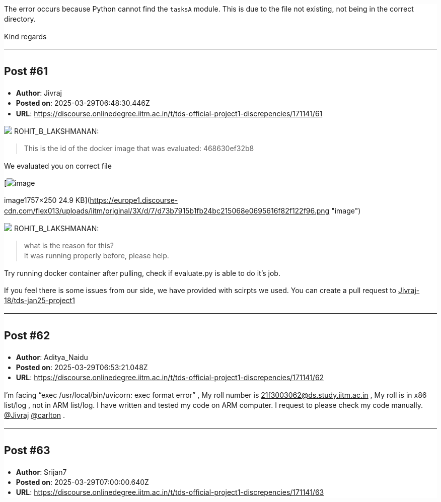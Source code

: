 The error occurs because Python cannot find the `tasksA` module. This is due to the file not existing, not being in the correct directory.

Kind regards

---

## Post #61

- **Author**: Jivraj
- **Posted on**: 2025-03-29T06:48:30.446Z
- **URL**: https://discourse.onlinedegree.iitm.ac.in/t/tds-official-project1-discrepencies/171141/61

![](https://dub1.discourse-cdn.com/flex013/user_avatar/discourse.onlinedegree.iitm.ac.in/rohit_b_lakshmanan/48/67205_2.png) ROHIT\_B\_LAKSHMANAN:

> This is the id of the docker image that was evaluated: 468630ef32b8

We evaluated you on correct file

[![image](https://europe1.discourse-cdn.com/flex013/uploads/iitm/original/3X/d/7/d73b7915b1fb24bc215068e0695616f82f122f96.png)

image1757×250 24.9 KB](https://europe1.discourse-cdn.com/flex013/uploads/iitm/original/3X/d/7/d73b7915b1fb24bc215068e0695616f82f122f96.png "image")

![](https://dub1.discourse-cdn.com/flex013/user_avatar/discourse.onlinedegree.iitm.ac.in/rohit_b_lakshmanan/48/67205_2.png) ROHIT\_B\_LAKSHMANAN:

> what is the reason for this?  
> It was running properly before, please help.

Try running docker container after pulling, check if evaluate.py is able to do it’s job.

If you feel there is some issues from our side, we have provided with scirpts we used. You can create a pull request to [Jivraj-18/tds-jan25-project1](https://github.com/Jivraj-18/tds-jan25-project1)

---

## Post #62

- **Author**: Aditya_Naidu
- **Posted on**: 2025-03-29T06:53:21.048Z
- **URL**: https://discourse.onlinedegree.iitm.ac.in/t/tds-official-project1-discrepencies/171141/62

I’m facing “exec /usr/local/bin/uvicorn: exec format error” , My roll number is 21f3003062@ds.study.iitm.ac.in , My roll is in x86 list/log , not in ARM list/log. I have written and tested my code on ARM computer. I request to please check my code manually. [@Jivraj](/u/jivraj) [@carlton](/u/carlton) .

---

## Post #63

- **Author**: Srijan7
- **Posted on**: 2025-03-29T07:00:00.640Z
- **URL**: https://discourse.onlinedegree.iitm.ac.in/t/tds-official-project1-discrepencies/171141/63
